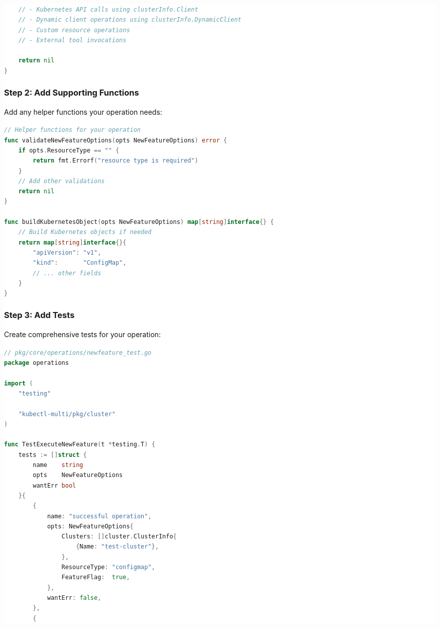 ```go
    // - Kubernetes API calls using clusterInfo.Client
    // - Dynamic client operations using clusterInfo.DynamicClient
    // - Custom resource operations
    // - External tool invocations
    
    return nil
}
```

### Step 2: Add Supporting Functions

Add any helper functions your operation needs:

```go
// Helper functions for your operation
func validateNewFeatureOptions(opts NewFeatureOptions) error {
    if opts.ResourceType == "" {
        return fmt.Errorf("resource type is required")
    }
    // Add other validations
    return nil
}

func buildKubernetesObject(opts NewFeatureOptions) map[string]interface{} {
    // Build Kubernetes objects if needed
    return map[string]interface{}{
        "apiVersion": "v1",
        "kind":       "ConfigMap",
        // ... other fields
    }
}
```

### Step 3: Add Tests

Create comprehensive tests for your operation:

```go
// pkg/core/operations/newfeature_test.go
package operations

import (
    "testing"
    
    "kubectl-multi/pkg/cluster"
)

func TestExecuteNewFeature(t *testing.T) {
    tests := []struct {
        name    string
        opts    NewFeatureOptions
        wantErr bool
    }{
        {
            name: "successful operation",
            opts: NewFeatureOptions{
                Clusters: []cluster.ClusterInfo{
                    {Name: "test-cluster"},
                },
                ResourceType: "configmap",
                FeatureFlag:  true,
            },
            wantErr: false,
        },
        {
```